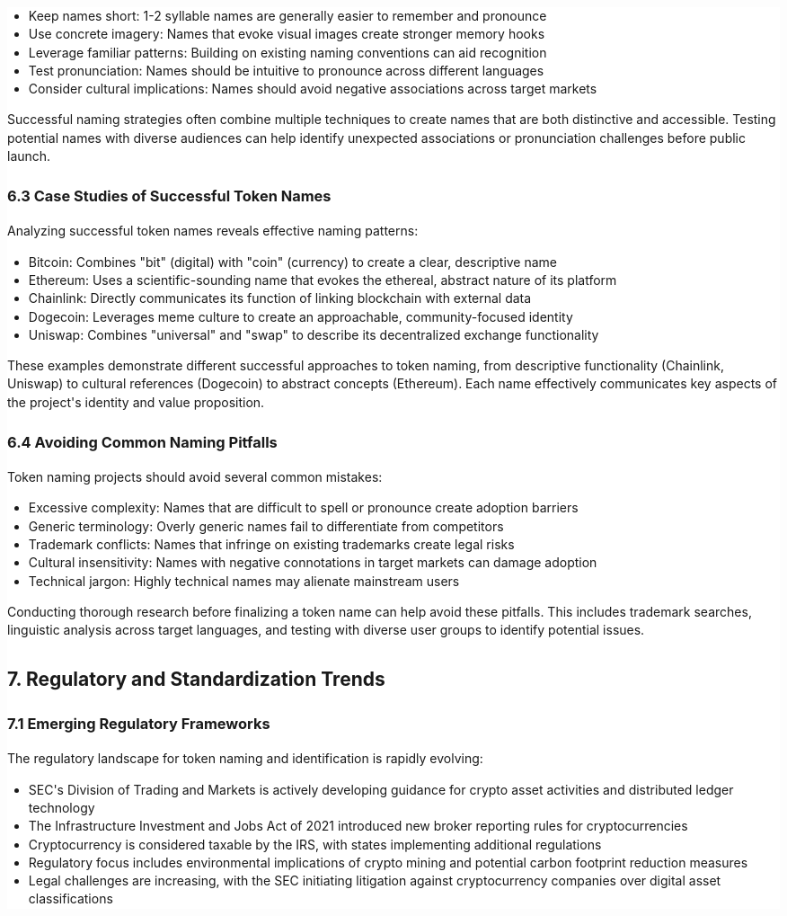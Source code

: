 - Keep names short: 1-2 syllable names are generally easier to remember and pronounce
- Use concrete imagery: Names that evoke visual images create stronger memory hooks
- Leverage familiar patterns: Building on existing naming conventions can aid recognition
- Test pronunciation: Names should be intuitive to pronounce across different languages
- Consider cultural implications: Names should avoid negative associations across target markets

Successful naming strategies often combine multiple techniques to create names that are both distinctive and accessible. Testing potential names with diverse audiences can help identify unexpected associations or pronunciation challenges before public launch.

### 6.3 Case Studies of Successful Token Names

Analyzing successful token names reveals effective naming patterns:

- Bitcoin: Combines "bit" (digital) with "coin" (currency) to create a clear, descriptive name
- Ethereum: Uses a scientific-sounding name that evokes the ethereal, abstract nature of its platform
- Chainlink: Directly communicates its function of linking blockchain with external data
- Dogecoin: Leverages meme culture to create an approachable, community-focused identity
- Uniswap: Combines "universal" and "swap" to describe its decentralized exchange functionality

These examples demonstrate different successful approaches to token naming, from descriptive functionality (Chainlink, Uniswap) to cultural references (Dogecoin) to abstract concepts (Ethereum). Each name effectively communicates key aspects of the project's identity and value proposition.

### 6.4 Avoiding Common Naming Pitfalls

Token naming projects should avoid several common mistakes:

- Excessive complexity: Names that are difficult to spell or pronounce create adoption barriers
- Generic terminology: Overly generic names fail to differentiate from competitors
- Trademark conflicts: Names that infringe on existing trademarks create legal risks
- Cultural insensitivity: Names with negative connotations in target markets can damage adoption
- Technical jargon: Highly technical names may alienate mainstream users

Conducting thorough research before finalizing a token name can help avoid these pitfalls. This includes trademark searches, linguistic analysis across target languages, and testing with diverse user groups to identify potential issues.

## 7. Regulatory and Standardization Trends

### 7.1 Emerging Regulatory Frameworks

The regulatory landscape for token naming and identification is rapidly evolving:

- SEC's Division of Trading and Markets is actively developing guidance for crypto asset activities and distributed ledger technology
- The Infrastructure Investment and Jobs Act of 2021 introduced new broker reporting rules for cryptocurrencies
- Cryptocurrency is considered taxable by the IRS, with states implementing additional regulations
- Regulatory focus includes environmental implications of crypto mining and potential carbon footprint reduction measures
- Legal challenges are increasing, with the SEC initiating litigation against cryptocurrency companies over digital asset classifications

